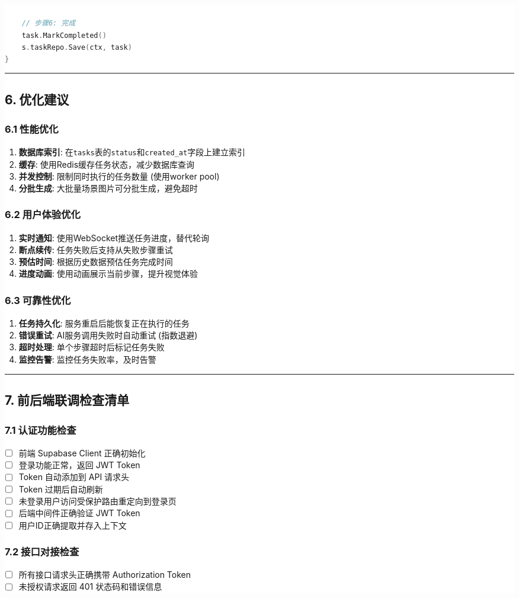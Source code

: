 ```go

    // 步骤6: 完成
    task.MarkCompleted()
    s.taskRepo.Save(ctx, task)
}
```

---

## 6. 优化建议

### 6.1 性能优化

1. **数据库索引**: 在`tasks`表的`status`和`created_at`字段上建立索引
2. **缓存**: 使用Redis缓存任务状态，减少数据库查询
3. **并发控制**: 限制同时执行的任务数量 (使用worker pool)
4. **分批生成**: 大批量场景图片可分批生成，避免超时

### 6.2 用户体验优化

1. **实时通知**: 使用WebSocket推送任务进度，替代轮询
2. **断点续传**: 任务失败后支持从失败步骤重试
3. **预估时间**: 根据历史数据预估任务完成时间
4. **进度动画**: 使用动画展示当前步骤，提升视觉体验

### 6.3 可靠性优化

1. **任务持久化**: 服务重启后能恢复正在执行的任务
2. **错误重试**: AI服务调用失败时自动重试 (指数退避)
3. **超时处理**: 单个步骤超时后标记任务失败
4. **监控告警**: 监控任务失败率，及时告警

---

## 7. 前后端联调检查清单

### 7.1 认证功能检查

- [ ] 前端 Supabase Client 正确初始化
- [ ] 登录功能正常，返回 JWT Token
- [ ] Token 自动添加到 API 请求头
- [ ] Token 过期后自动刷新
- [ ] 未登录用户访问受保护路由重定向到登录页
- [ ] 后端中间件正确验证 JWT Token
- [ ] 用户ID正确提取并存入上下文

### 7.2 接口对接检查

- [ ] 所有接口请求头正确携带 Authorization Token
- [ ] 未授权请求返回 401 状态码和错误信息
